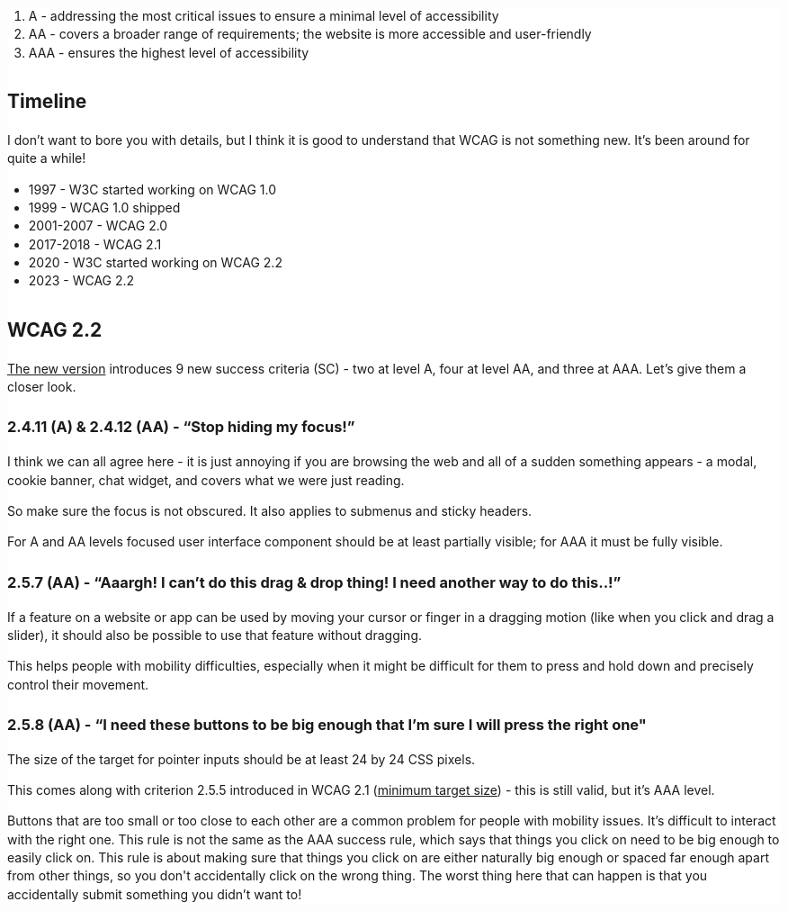 1. A - addressing the most critical issues to ensure a minimal level of accessibility
2. AA - covers a broader range of requirements; the website is more accessible and user-friendly
3. AAA - ensures the highest level of accessibility

## Timeline

I don’t want to bore you with details, but I think it is good to understand that WCAG is not something new. It’s been around for quite a while!

* 1997 - W3C started working on WCAG 1.0
* 1999 - WCAG 1.0 shipped
* 2001-2007 - WCAG 2.0
* 2017-2018 - WCAG 2.1
* 2020 - W3C started working on WCAG 2.2
* 2023 - WCAG 2.2

## WCAG 2.2

[The new version](https://www.w3.org/TR/WCAG22/) introduces 9 new success criteria (SC) - two at level A, four at level AA, and three at AAA. Let’s give them a closer look.

### 2.4.11 (A) & 2.4.12 (AA) - “Stop hiding my focus!”

I think we can all agree here - it is just annoying if you are browsing the web and all of a sudden something appears - a modal, cookie banner, chat
widget, and covers what we were just reading.

So make sure the focus is not obscured. It also applies to submenus and sticky headers.

For A and AA levels focused user interface component should be at least partially visible; for AAA it must be fully visible.

### 2.5.7 (AA) - “Aaargh! I can’t do this drag & drop thing! I need another way to do this..!”

If a feature on a website or app can be used by moving your cursor or finger in a dragging motion (like when you click and drag a slider), it should also be
possible to use that feature without dragging.

This helps people with mobility difficulties, especially when it might be difficult for them to press and hold down and precisely control their movement.

### 2.5.8 (AA) - “I need these buttons to be big enough that I’m sure I will press the right one"

The size of the target for pointer inputs should be at least 24 by 24 CSS pixels.

This comes along with criterion 2.5.5 introduced in WCAG 2.1 ([minimum target size](https://www.w3.org/WAI/WCAG21/Understanding/target-size.html)) - this is still valid, but it’s AAA level.

Buttons that are too small or too close to each other are a common problem for people with mobility issues. It’s difficult to interact with the right one. This
rule is not the same as the AAA success rule, which says that things you click on need to be big enough to easily click on. This rule is about making sure that
things you click on are either naturally big enough or spaced far enough apart from other things, so you don't accidentally click on the wrong thing. The worst
thing here that can happen is that you accidentally submit something you didn’t want to!
